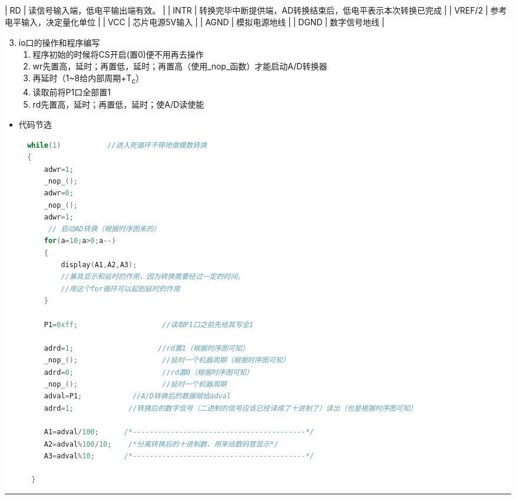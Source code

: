 | RD            | 读信号输入端，低电平输出端有效。                                          |
| INTR          | 转换完毕中断提供端，AD转换结束后，低电平表示本次转换已完成                            |
| VREF/2        | 参考电平输入，决定量化单位                                             |
| VCC           | 芯片电源5V输入                                                  |
| AGND          | 模拟电源地线                                                    |
| DGND          | 数字信号地线                                                    |

3. io口的操作和程序编写
   1. 程序初始的时候将CS开启(置0)便不用再去操作
   2. wr先置高，延时；再置低，延时；再置高（使用_nop_函数）才能启动A/D转换器
   3. 再延时（1~8给内部周期+T<sub>c</sub>）
   4. 读取前将P1口全部置1
   5. rd先置高，延时；再置低，延时；使A/D读使能
- 代码节选
  
  ```c
    while(1)           //进入死循环不停地做模数转换
    {
        adwr=1;
        _nop_();
        adwr=0;
        _nop_();
        adwr=1;
         // 启动AD转换（根据时序图来的）
        for(a=10;a>0;a--)
        {
            display(A1,A2,A3);     
            //兼具显示和延时的作用，因为转换需要经过一定的时间，
            //用这个for循环可以起到延时的作用
        }
  
        P1=0xff;                    //读取P1口之前先给其写全1
  
        adrd=1;                    //rd置1（根据时序图可知）
        _nop_();                    //延时一个机器周期（根据时序图可知）
        adrd=0;                     //rd置0（根据时序图可知）
        _nop_();                    //延时一个机器周期
        adval=P1;            //A/D转换后的数据赋给adval
        adrd=1;             //转换后的数字信号（二进制的信号应该已经译成了十进制了）读出（也是根据时序图可知）
  
        A1=adval/100;      /*-----------------------------------------*/
        A2=adval%100/10;    /*分离转换后的十进制数，用来给数码管显示*/
        A3=adval%10;       /*-----------------------------------------*/
  
     }
  ```

---
